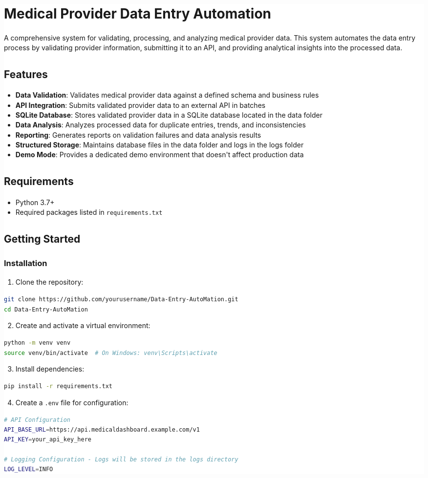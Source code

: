 # Medical Provider Data Entry Automation

A comprehensive system for validating, processing, and analyzing medical provider data. This system automates the data entry process by validating provider information, submitting it to an API, and providing analytical insights into the processed data.

## Features

- **Data Validation**: Validates medical provider data against a defined schema and business rules
- **API Integration**: Submits validated provider data to an external API in batches
- **SQLite Database**: Stores validated provider data in a SQLite database located in the data folder
- **Data Analysis**: Analyzes processed data for duplicate entries, trends, and inconsistencies
- **Reporting**: Generates reports on validation failures and data analysis results
- **Structured Storage**: Maintains database files in the data folder and logs in the logs folder
- **Demo Mode**: Provides a dedicated demo environment that doesn't affect production data

## Requirements

- Python 3.7+
- Required packages listed in `requirements.txt`

## Getting Started

### Installation

1. Clone the repository:

```bash
git clone https://github.com/yourusername/Data-Entry-AutoMation.git
cd Data-Entry-AutoMation
```

2. Create and activate a virtual environment:

```bash
python -m venv venv
source venv/bin/activate  # On Windows: venv\Scripts\activate
```

3. Install dependencies:

```bash
pip install -r requirements.txt
```

4. Create a `.env` file for configuration:

```bash
# API Configuration
API_BASE_URL=https://api.medicaldashboard.example.com/v1
API_KEY=your_api_key_here

# Logging Configuration - Logs will be stored in the logs directory
LOG_LEVEL=INFO
```
